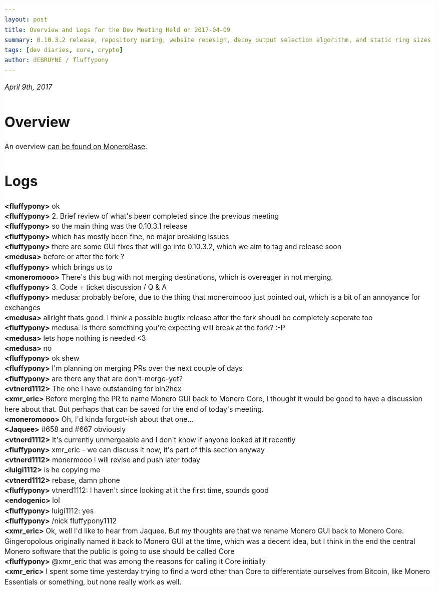 ```yaml
---
layout: post
title: Overview and Logs for the Dev Meeting Held on 2017-04-09
summary: 0.10.3.2 release, repository naming, website redesign, decoy output selection algorithm, and static ring sizes
tags: [dev diaries, core, crypto]
author: dEBRUYNE / fluffypony
---
```


*April 9th, 2017*  

# Overview  

An overview [can be found on MoneroBase](https://monerobase.com/wiki/DevMeeting_2017-04-09).  

# Logs  

**\<fluffypony>** ok  
**\<fluffypony>** 2. Brief review of what's been completed since the previous meeting  
**\<fluffypony>** so the main thing was the 0.10.3.1 release  
**\<fluffypony>** which has mostly been fine, no major breaking issues  
**\<fluffypony>** there are some GUI fixes that will go into 0.10.3.2, which we aim to tag and release soon  
**\<medusa>** before or after the fork ?  
**\<fluffypony>** which brings us to  
**\<moneromooo>** There's this bug with not merging destinations, which is overeager in not merging.  
**\<fluffypony>** 3. Code + ticket discussion / Q & A  
**\<fluffypony>** medusa: probably before, due to the thing that moneromooo just pointed out, which is a bit of an annoyance for exchanges  
**\<medusa>** allright thats good. i think a possible bugfix release after the fork shoudl be completely seperate too  
**\<fluffypony>** medusa: is there something you're expecting will break at the fork? :-P  
**\<medusa>** lets hope nothing is needed \<3  
**\<medusa>** no  
**\<fluffypony>** ok shew  
**\<fluffypony>** I'm planning on merging PRs over the next couple of days  
**\<fluffypony>** are there any that are don't-merge-yet?  
**\<vtnerd1112>** The one I have outstanding for bin2hex  
**\<xmr\_eric>** Before merging the PR to name Monero GUI back to Monero Core, I thought it would be good to have a discussion here about that. But perhaps that can be saved for the end of today's meeting.  
**\<moneromooo>** Oh, I'd kinda forgot-ish about that one...  
**\<Jaquee>** #658 and #667 obviously  
**\<vtnerd1112>** It's currently unmergeable and I don't know if anyone looked at it recently  
**\<fluffypony>** xmr\_eric - we can discuss it now, it's part of this section anyway  
**\<vtnerd1112>** monermooo I will revise and push later today  
**\<luigi1112>** is he copying me  
**\<vtnerd1112>** rebase, damn phone  
**\<fluffypony>** vtnerd1112: I haven't since looking at it the first time, sounds good  
**\<endogenic>** lol  
**\<fluffypony>** luigi1112: yes  
**\<fluffypony>** /nick fluffypony1112  
**\<xmr\_eric>** Ok, well I'd like to hear from Jaquee. But my thoughts are that we rename Monero GUI back to Monero Core. Gingeropolous originally named it back to Monero GUI at the time, which was a decent idea, but I think in the end the central Monero software that the public is going to use should be called Core  
**\<fluffypony>** @xmr\_eric that was among the reasons for calling it Core initially  
**\<xmr\_eric>** I spent some time yesterday trying to find a word other than Core to differentiate ourselves from Bitcoin, like Monero Essentials or something, but none really work as well.  